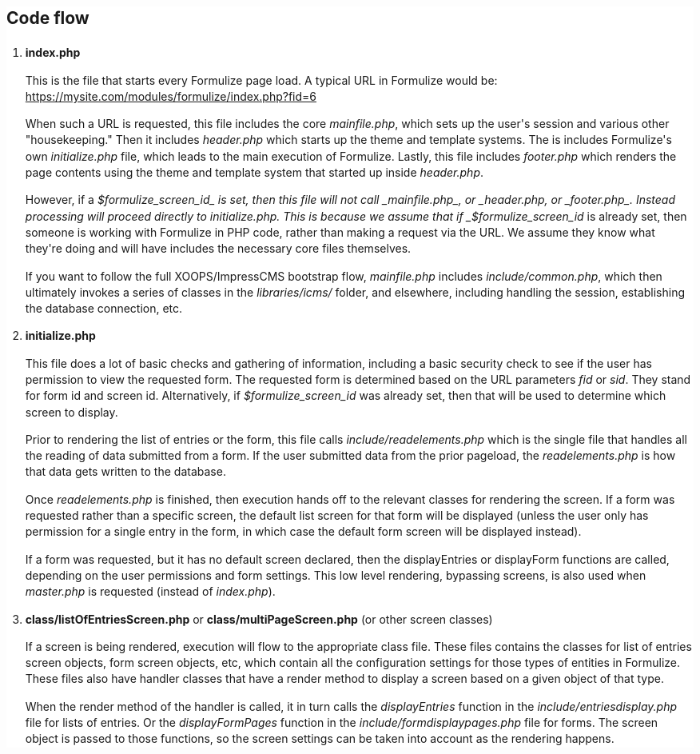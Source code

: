 
## Code flow

1. __index.php__

    This is the file that starts every Formulize page load. A typical URL in Formulize would be: https://mysite.com/modules/formulize/index.php?fid=6
    
    When such a URL is requested, this file includes the core _mainfile.php_, which sets up the user's session and various other "housekeeping." Then it includes _header.php_ which starts up the theme and template systems. The is includes Formulize's own _initialize.php_ file, which leads to the main execution of Formulize. Lastly, this file includes _footer.php_ which renders the page contents using the theme and template system that started up inside _header.php_.

    However, if a _$formulize_screen_id_ is set, then this file will not call _mainfile.php_, or _header.php, or _footer.php_. Instead processing will proceed directly to initialize.php. This is because we assume that if _$formulize_screen_id_ is already set, then someone is working with Formulize in PHP code, rather than making a request via the URL. We assume they know what they're doing and will have includes the necessary core files themselves.
    
    If you want to follow the full XOOPS/ImpressCMS bootstrap flow, _mainfile.php_ includes _include/common.php_, which then ultimately invokes a series of classes in the _libraries/icms/_ folder, and elsewhere, including handling the session, establishing the database connection, etc. 

2. __initialize.php__

    This file does a lot of basic checks and gathering of information, including a basic security check to see if the user has permission to view the requested form. The requested form is determined based on the URL parameters _fid_ or _sid_. They stand for form id and screen id. Alternatively, if _$formulize_screen_id_ was already set, then that will be used to determine which screen to display.

    Prior to rendering the list of entries or the form, this file calls _include/readelements.php_ which is the single file that handles all the reading of data submitted from a form. If the user submitted data from the prior pageload, the _readelements.php_ is how that data gets written to the database. 

    Once _readelements.php_ is finished, then execution hands off to the relevant classes for rendering the screen. If a form was requested rather than a specific screen, the default list screen for that form will be displayed (unless the user only has permission for a single entry in the form, in which case the default form screen will be displayed instead).
    
    If a form was requested, but it has no default screen declared, then the displayEntries or displayForm functions are called, depending on the user permissions and form settings. This low level rendering, bypassing screens, is also used when _master.php_ is requested (instead of _index.php_).

3. __class/listOfEntriesScreen.php__ or __class/multiPageScreen.php__ (or other screen classes)

    If a screen is being rendered, execution will flow to the appropriate class file. These files contains the classes for list of entries screen objects, form screen objects, etc, which contain all the configuration settings for those types of entities in Formulize. These files also have handler classes that have a render method to display a screen based on a given object of that type.
    
    When the render method of the handler is called, it in turn calls the _displayEntries_ function in the _include/entriesdisplay.php_ file for lists of entries. Or the _displayFormPages_ function in the _include/formdisplaypages.php_ file for forms. The screen object is passed to those functions, so the screen settings can be taken into account as the rendering happens.
    